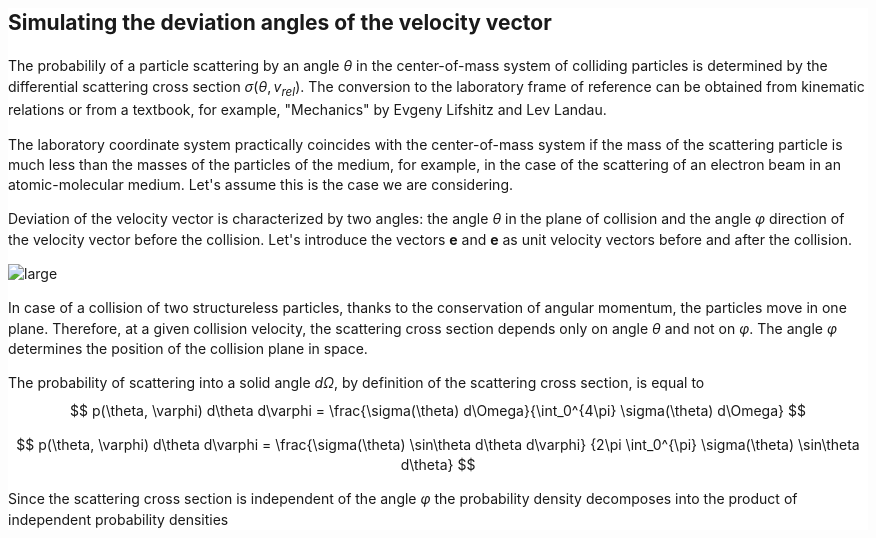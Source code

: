 ## Simulating the deviation angles of the velocity vector

The probabilily of a particle scattering by an angle
$\theta$ in the center-of-mass system of colliding
particles is determined by the differential scattering
cross section $\sigma(\theta, v_{rel})$.
The conversion to the laboratory frame of reference
can be obtained from kinematic relations or from a
textbook, for example, "Mechanics" by 
Evgeny Lifshitz and Lev Landau.

The laboratory coordinate system practically coincides
with the center-of-mass system if the mass of the
scattering particle is much less than the masses of the
particles of the medium, for example, in the case
of the scattering of an electron beam in an atomic-molecular
medium.
Let's assume this is the case we are considering.

Deviation of the velocity vector is characterized by two
angles:
the angle $\theta$ in the plane of collision and
the angle $\varphi$ direction of the velocity vector
before the collision. Let's introduce the
vectors $\mathbf e$ and $\mathbf e$ as unit velocity vectors
before and after the collision.

![large](velocity-vectors.png)

In case of a collision of two structureless particles, thanks
to the conservation of angular momentum, the particles move
in one plane.
Therefore, at a given collision velocity, the scattering
cross section depends only on angle $\theta$ and not
on $\varphi$.
The angle $\varphi$ determines the position of the collision
plane in space.

The probability of scattering into a solid angle $d\Omega$,
by definition of the scattering cross section, is equal to
$$
p(\theta, \varphi) d\theta d\varphi
= \frac{\sigma(\theta) d\Omega}{\int_0^{4\pi}
\sigma(\theta) d\Omega}
$$

$$
p(\theta, \varphi) d\theta d\varphi
= \frac{\sigma(\theta) \sin\theta d\theta d\varphi}
{2\pi \int_0^{\pi} \sigma(\theta) \sin\theta d\theta}
$$

Since the scattering cross section is independent of the
angle $\varphi$ the probability density decomposes into
the product of independent probability
densities

